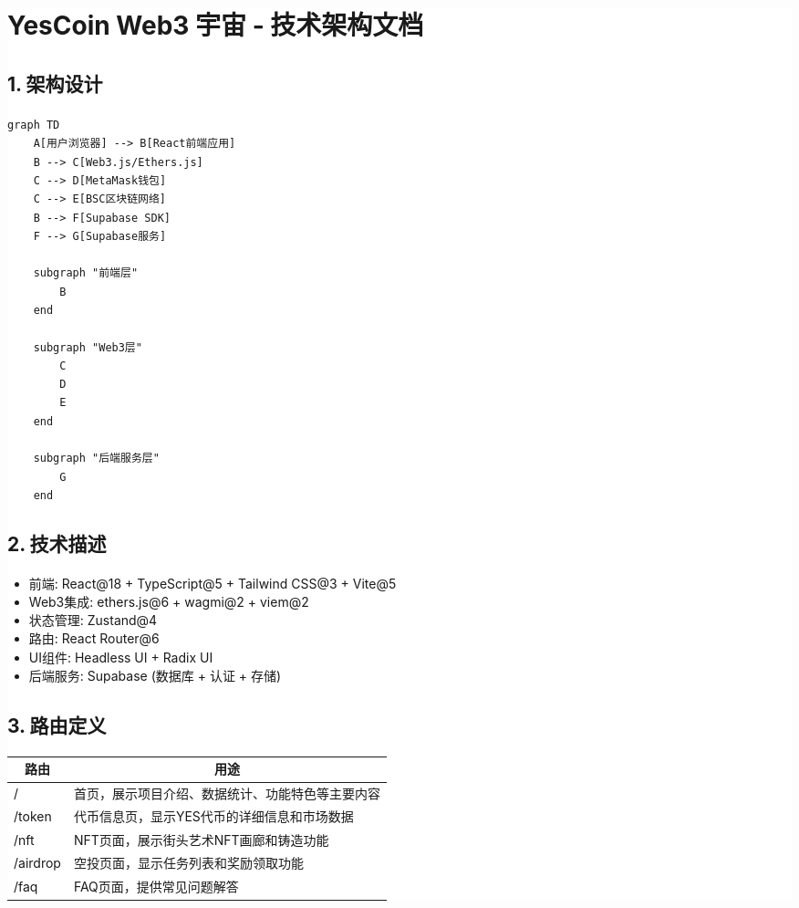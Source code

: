 # YesCoin Web3 宇宙 - 技术架构文档

## 1. 架构设计

```mermaid
graph TD
    A[用户浏览器] --> B[React前端应用]
    B --> C[Web3.js/Ethers.js]
    C --> D[MetaMask钱包]
    C --> E[BSC区块链网络]
    B --> F[Supabase SDK]
    F --> G[Supabase服务]
    
    subgraph "前端层"
        B
    end
    
    subgraph "Web3层"
        C
        D
        E
    end
    
    subgraph "后端服务层"
        G
    end
```

## 2. 技术描述

- 前端: React@18 + TypeScript@5 + Tailwind CSS@3 + Vite@5
- Web3集成: ethers.js@6 + wagmi@2 + viem@2
- 状态管理: Zustand@4
- 路由: React Router@6
- UI组件: Headless UI + Radix UI
- 后端服务: Supabase (数据库 + 认证 + 存储)

## 3. 路由定义

| 路由 | 用途 |
|------|------|
| / | 首页，展示项目介绍、数据统计、功能特色等主要内容 |
| /token | 代币信息页，显示YES代币的详细信息和市场数据 |
| /nft | NFT页面，展示街头艺术NFT画廊和铸造功能 |
| /airdrop | 空投页面，显示任务列表和奖励领取功能 |
| /faq | FAQ页面，提供常见问题解答 |
